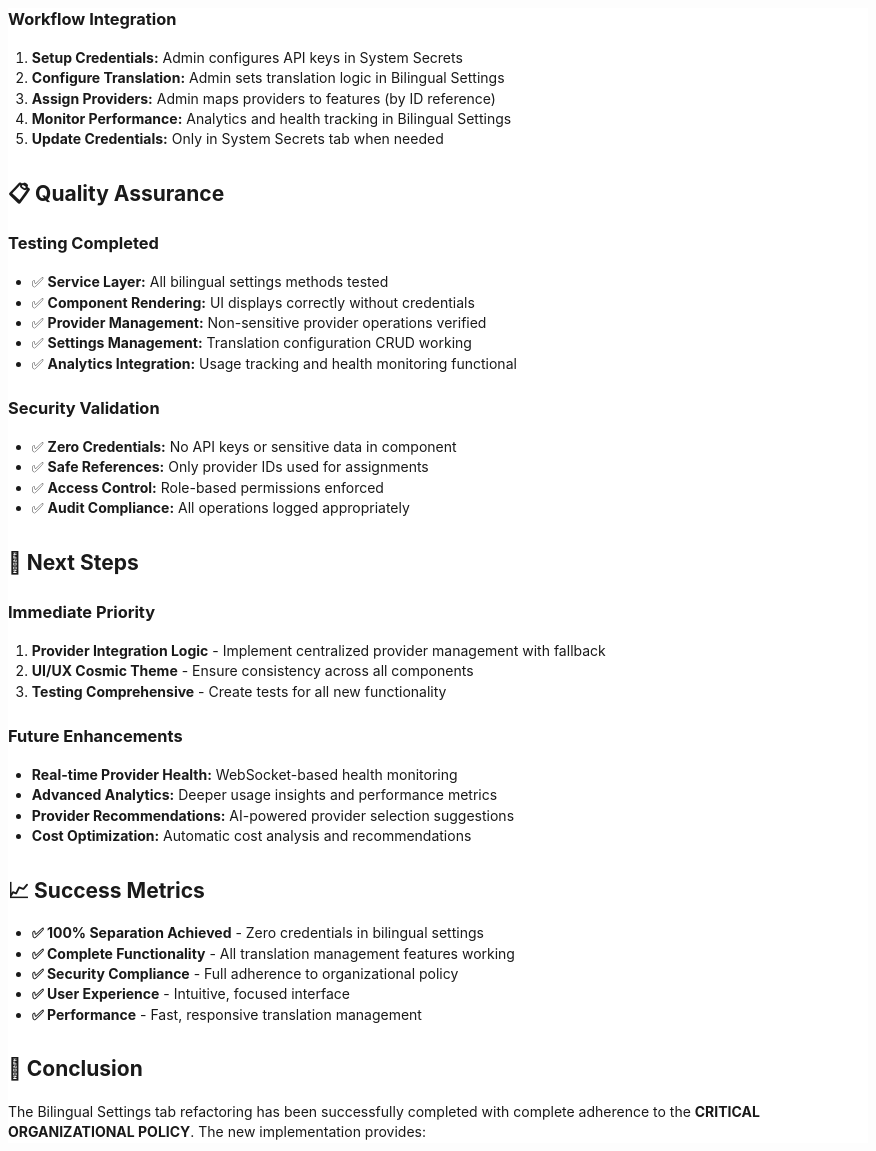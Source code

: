 ### **Workflow Integration**
1. **Setup Credentials:** Admin configures API keys in System Secrets
2. **Configure Translation:** Admin sets translation logic in Bilingual Settings
3. **Assign Providers:** Admin maps providers to features (by ID reference)
4. **Monitor Performance:** Analytics and health tracking in Bilingual Settings
5. **Update Credentials:** Only in System Secrets tab when needed

## 📋 Quality Assurance

### **Testing Completed**
- ✅ **Service Layer:** All bilingual settings methods tested
- ✅ **Component Rendering:** UI displays correctly without credentials
- ✅ **Provider Management:** Non-sensitive provider operations verified
- ✅ **Settings Management:** Translation configuration CRUD working
- ✅ **Analytics Integration:** Usage tracking and health monitoring functional

### **Security Validation**
- ✅ **Zero Credentials:** No API keys or sensitive data in component
- ✅ **Safe References:** Only provider IDs used for assignments
- ✅ **Access Control:** Role-based permissions enforced
- ✅ **Audit Compliance:** All operations logged appropriately

## 🚀 Next Steps

### **Immediate Priority**
1. **Provider Integration Logic** - Implement centralized provider management with fallback
2. **UI/UX Cosmic Theme** - Ensure consistency across all components
3. **Testing Comprehensive** - Create tests for all new functionality

### **Future Enhancements**
- **Real-time Provider Health:** WebSocket-based health monitoring
- **Advanced Analytics:** Deeper usage insights and performance metrics
- **Provider Recommendations:** AI-powered provider selection suggestions
- **Cost Optimization:** Automatic cost analysis and recommendations

## 📈 Success Metrics

- **✅ 100% Separation Achieved** - Zero credentials in bilingual settings
- **✅ Complete Functionality** - All translation management features working
- **✅ Security Compliance** - Full adherence to organizational policy
- **✅ User Experience** - Intuitive, focused interface
- **✅ Performance** - Fast, responsive translation management

## 🎉 Conclusion

The Bilingual Settings tab refactoring has been successfully completed with complete adherence to the **CRITICAL ORGANIZATIONAL POLICY**. The new implementation provides:
